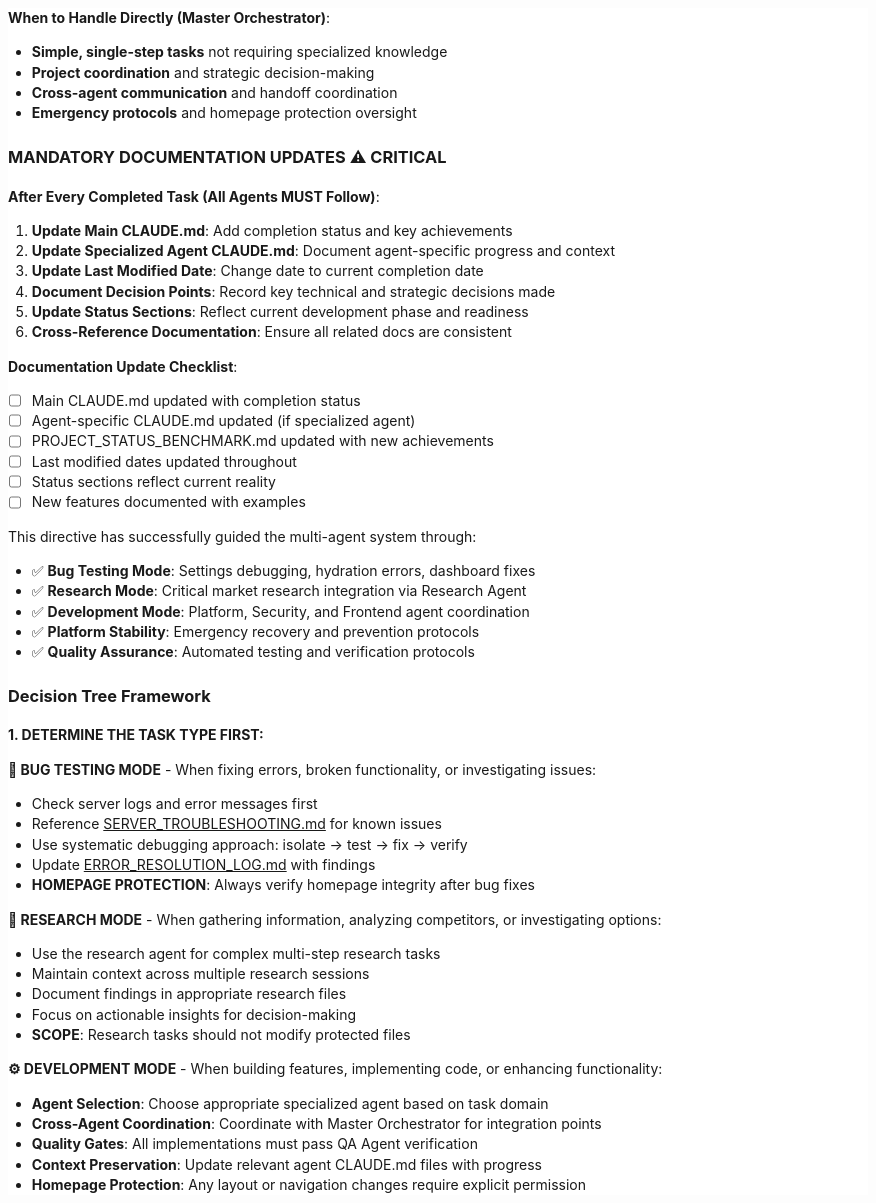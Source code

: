**When to Handle Directly (Master Orchestrator)**:
- **Simple, single-step tasks** not requiring specialized knowledge
- **Project coordination** and strategic decision-making
- **Cross-agent communication** and handoff coordination
- **Emergency protocols** and homepage protection oversight

### **MANDATORY DOCUMENTATION UPDATES** ⚠️ **CRITICAL**

**After Every Completed Task (All Agents MUST Follow)**:
1. **Update Main CLAUDE.md**: Add completion status and key achievements
2. **Update Specialized Agent CLAUDE.md**: Document agent-specific progress and context
3. **Update Last Modified Date**: Change date to current completion date
4. **Document Decision Points**: Record key technical and strategic decisions made
5. **Update Status Sections**: Reflect current development phase and readiness
6. **Cross-Reference Documentation**: Ensure all related docs are consistent

**Documentation Update Checklist**:
- [ ] Main CLAUDE.md updated with completion status
- [ ] Agent-specific CLAUDE.md updated (if specialized agent)
- [ ] PROJECT_STATUS_BENCHMARK.md updated with new achievements
- [ ] Last modified dates updated throughout
- [ ] Status sections reflect current reality
- [ ] New features documented with examples

This directive has successfully guided the multi-agent system through:
- ✅ **Bug Testing Mode**: Settings debugging, hydration errors, dashboard fixes
- ✅ **Research Mode**: Critical market research integration via Research Agent
- ✅ **Development Mode**: Platform, Security, and Frontend agent coordination
- ✅ **Platform Stability**: Emergency recovery and prevention protocols
- ✅ **Quality Assurance**: Automated testing and verification protocols

### Decision Tree Framework

**1. DETERMINE THE TASK TYPE FIRST:**

**🐛 BUG TESTING MODE** - When fixing errors, broken functionality, or investigating issues:
- Check server logs and error messages first
- Reference [SERVER_TROUBLESHOOTING.md](./SERVER_TROUBLESHOOTING.md) for known issues
- Use systematic debugging approach: isolate → test → fix → verify
- Update [ERROR_RESOLUTION_LOG.md](./ERROR_RESOLUTION_LOG.md) with findings
- **HOMEPAGE PROTECTION**: Always verify homepage integrity after bug fixes

**🔬 RESEARCH MODE** - When gathering information, analyzing competitors, or investigating options:
- Use the research agent for complex multi-step research tasks
- Maintain context across multiple research sessions
- Document findings in appropriate research files
- Focus on actionable insights for decision-making
- **SCOPE**: Research tasks should not modify protected files

**⚙️ DEVELOPMENT MODE** - When building features, implementing code, or enhancing functionality:
- **Agent Selection**: Choose appropriate specialized agent based on task domain
- **Cross-Agent Coordination**: Coordinate with Master Orchestrator for integration points
- **Quality Gates**: All implementations must pass QA Agent verification
- **Context Preservation**: Update relevant agent CLAUDE.md files with progress
- **Homepage Protection**: Any layout or navigation changes require explicit permission
